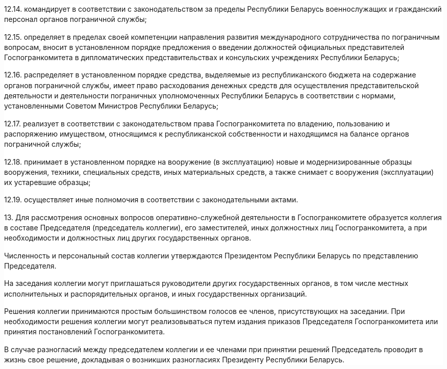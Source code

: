 <p>12.14. командирует в соответствии с законодательством за пределы Республики Беларусь военнослужащих и гражданский персонал органов пограничной службы;</p>
<p>12.15. определяет в пределах своей компетенции направления развития международного сотрудничества по пограничным вопросам, вносит в установленном порядке предложения о введении должностей официальных представителей Госпогранкомитета в дипломатических представительствах и консульских учреждениях Республики Беларусь;</p>
<p>12.16. распределяет в установленном порядке средства, выделяемые из республиканского бюджета на содержание органов пограничной службы, имеет право расходования денежных средств для осуществления представительской деятельности и деятельности пограничных уполномоченных Республики Беларусь в соответствии с нормами, установленными Советом Министров Республики Беларусь;</p>
<p>12.17. реализует в соответствии с законодательством права Госпогранкомитета по владению, пользованию и распоряжению имуществом, относящимся к республиканской собственности и находящимся на балансе органов пограничной службы;</p>
<p>12.18. принимает в установленном порядке на вооружение (в эксплуатацию) новые и модернизированные образцы вооружения, техники, специальных средств, иных материальных средств, а также снимает с вооружения (эксплуатации) их устаревшие образцы;</p>
<p>12.19. осуществляет иные полномочия в соответствии с законодательными актами.</p>
<p>13. Для рассмотрения основных вопросов оперативно-служебной деятельности в Госпогранкомитете образуется коллегия в составе Председателя (председатель коллегии), его заместителей, иных должностных лиц Госпогранкомитета, а при необходимости и должностных лиц других государственных органов.</p>
<p>Численность и персональный состав коллегии утверждаются Президентом Республики Беларусь по представлению Председателя.</p>
<p>На заседания коллегии могут приглашаться руководители других государственных органов, в том числе местных исполнительных и распорядительных органов, и иных государственных организаций.</p>
<p>Решения коллегии принимаются простым большинством голосов ее членов, присутствующих на заседании. При необходимости решения коллегии могут реализовываться путем издания приказов Председателя Госпогранкомитета или принятия постановлений Госпогранкомитета.</p>
<p>В случае разногласий между председателем коллегии и ее членами при принятии решений Председатель проводит в жизнь свое решение, докладывая о возникших разногласиях Президенту Республики Беларусь.</p>